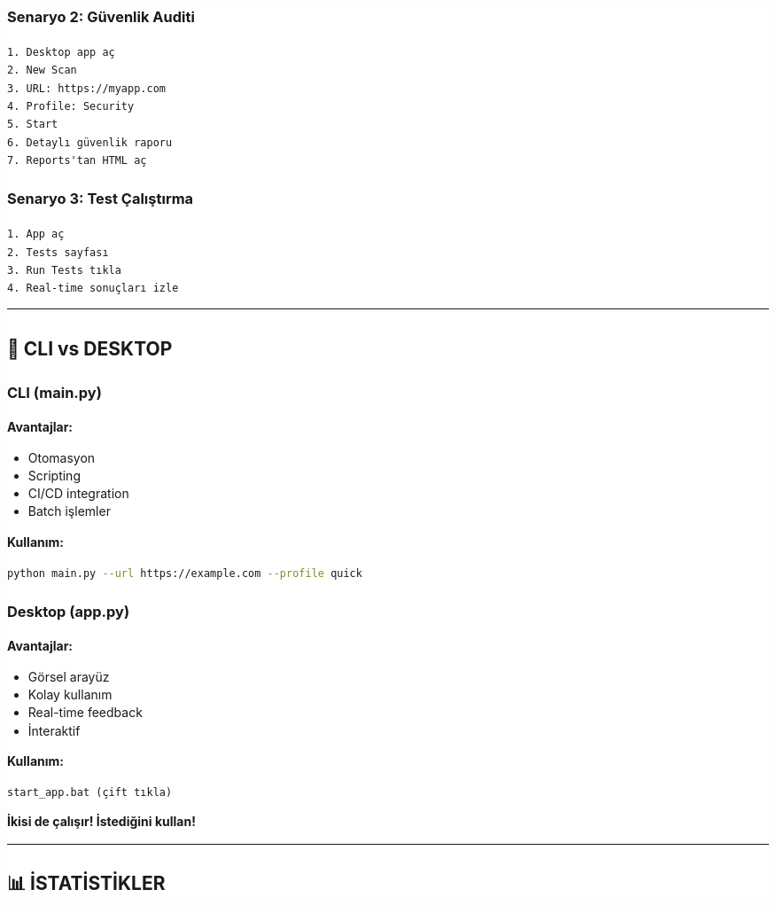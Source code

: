 ### Senaryo 2: Güvenlik Auditi
```
1. Desktop app aç
2. New Scan
3. URL: https://myapp.com
4. Profile: Security
5. Start
6. Detaylı güvenlik raporu
7. Reports'tan HTML aç
```

### Senaryo 3: Test Çalıştırma
```
1. App aç
2. Tests sayfası
3. Run Tests tıkla
4. Real-time sonuçları izle
```

---

## 🔄 CLI vs DESKTOP

### CLI (main.py)
**Avantajlar:**
- Otomasyon
- Scripting
- CI/CD integration
- Batch işlemler

**Kullanım:**
```bash
python main.py --url https://example.com --profile quick
```

### Desktop (app.py)
**Avantajlar:**
- Görsel arayüz
- Kolay kullanım
- Real-time feedback
- İnteraktif

**Kullanım:**
```
start_app.bat (çift tıkla)
```

**İkisi de çalışır! İstediğini kullan!**

---

## 📊 İSTATİSTİKLER
